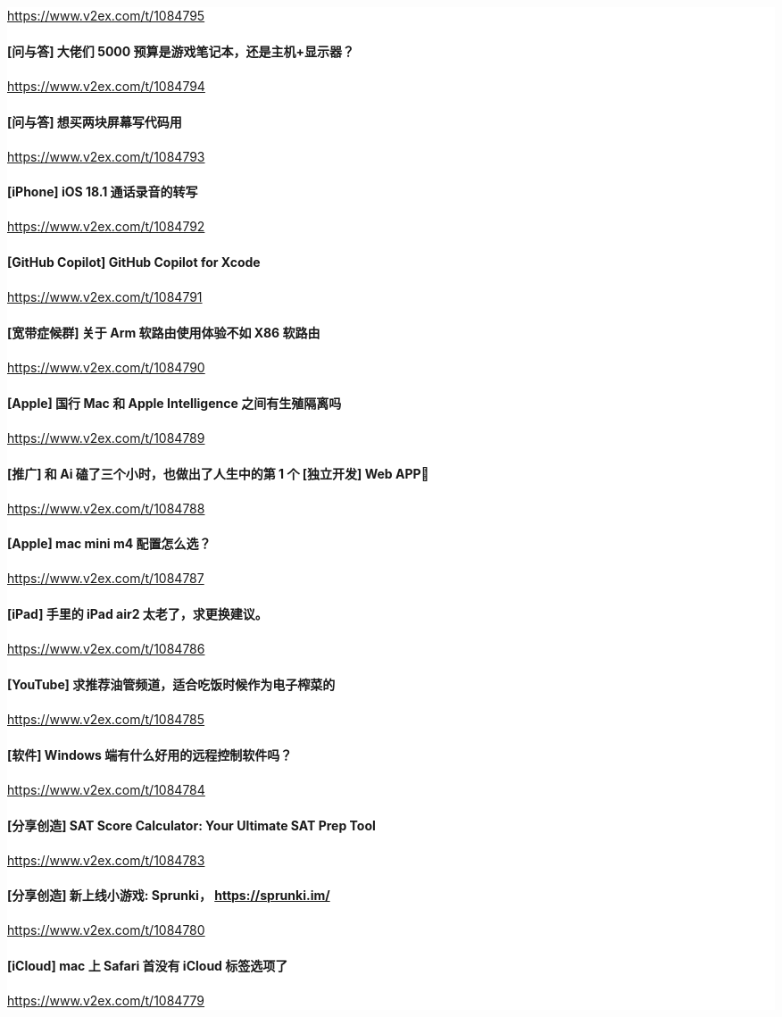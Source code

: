 <span style="color: blue!80!green"><https://www.v2ex.com/t/1084795></span>

#### \[问与答\] 大佬们 5000 预算是游戏笔记本，还是主机+显示器？

<span style="color: blue!80!green"><https://www.v2ex.com/t/1084794></span>

#### \[问与答\] 想买两块屏幕写代码用

<span style="color: blue!80!green"><https://www.v2ex.com/t/1084793></span>

#### \[iPhone\] iOS 18.1 通话录音的转写

<span style="color: blue!80!green"><https://www.v2ex.com/t/1084792></span>

#### \[GitHub Copilot\] GitHub Copilot for Xcode

<span style="color: blue!80!green"><https://www.v2ex.com/t/1084791></span>

#### \[宽带症候群\] 关于 Arm 软路由使用体验不如 X86 软路由

<span style="color: blue!80!green"><https://www.v2ex.com/t/1084790></span>

#### \[Apple\] 国行 Mac 和 Apple Intelligence 之间有生殖隔离吗

<span style="color: blue!80!green"><https://www.v2ex.com/t/1084789></span>

#### \[推广\] 和 Ai 磕了三个小时，也做出了人生中的第 1 个 \[独立开发\] Web APP🥳

<span style="color: blue!80!green"><https://www.v2ex.com/t/1084788></span>

#### \[Apple\] mac mini m4 配置怎么选？

<span style="color: blue!80!green"><https://www.v2ex.com/t/1084787></span>

#### \[iPad\] 手里的 iPad air2 太老了，求更换建议。

<span style="color: blue!80!green"><https://www.v2ex.com/t/1084786></span>

#### \[YouTube\] 求推荐油管频道，适合吃饭时候作为电子榨菜的

<span style="color: blue!80!green"><https://www.v2ex.com/t/1084785></span>

#### \[软件\] Windows 端有什么好用的远程控制软件吗？

<span style="color: blue!80!green"><https://www.v2ex.com/t/1084784></span>

#### \[分享创造\] SAT Score Calculator: Your Ultimate SAT Prep Tool

<span style="color: blue!80!green"><https://www.v2ex.com/t/1084783></span>

#### \[分享创造\] 新上线小游戏: Sprunki， https://sprunki.im/

<span style="color: blue!80!green"><https://www.v2ex.com/t/1084780></span>

#### \[iCloud\] mac 上 Safari 首没有 iCloud 标签选项了

<span style="color: blue!80!green"><https://www.v2ex.com/t/1084779></span>
